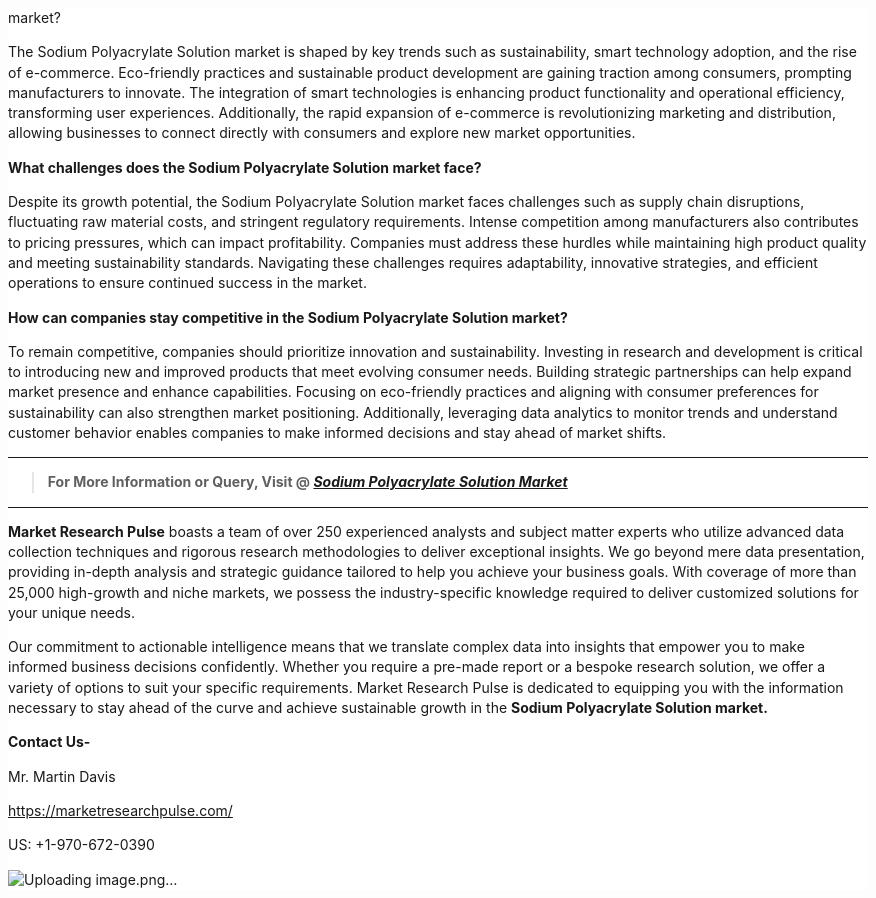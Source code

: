 market?</strong></p><p>The Sodium Polyacrylate Solution market is shaped by key trends such as sustainability, smart technology adoption, and the rise of e-commerce. Eco-friendly practices and sustainable product development are gaining traction among consumers, prompting manufacturers to innovate. The integration of smart technologies is enhancing product functionality and operational efficiency, transforming user experiences. Additionally, the rapid expansion of e-commerce is revolutionizing marketing and distribution, allowing businesses to connect directly with consumers and explore new market opportunities.</p><p><strong>What challenges does the Sodium Polyacrylate Solution market face?</strong></p><p>Despite its growth potential, the Sodium Polyacrylate Solution market faces challenges such as supply chain disruptions, fluctuating raw material costs, and stringent regulatory requirements. Intense competition among manufacturers also contributes to pricing pressures, which can impact profitability. Companies must address these hurdles while maintaining high product quality and meeting sustainability standards. Navigating these challenges requires adaptability, innovative strategies, and efficient operations to ensure continued success in the market.</p><p><strong>How can companies stay competitive in the Sodium Polyacrylate Solution market?</strong></p><p>To remain competitive, companies should prioritize innovation and sustainability. Investing in research and development is critical to introducing new and improved products that meet evolving consumer needs. Building strategic partnerships can help expand market presence and enhance capabilities. Focusing on eco-friendly practices and aligning with consumer preferences for sustainability can also strengthen market positioning. Additionally, leveraging data analytics to monitor trends and understand customer behavior enables companies to make informed decisions and stay ahead of market shifts.</p><hr /><blockquote><p><strong>For More Information or Query, Visit @&nbsp;<em><a href="https://marketresearchpulse.com/report/11266/sodium-polyacrylate-solution-market?utm_source=Linkedin&utm_medium=0114">Sodium Polyacrylate Solution Market</a></em></strong></p></blockquote><hr /><p><strong>Market Research Pulse</strong> boasts a team of over 250 experienced analysts and subject matter experts who utilize advanced data collection techniques and rigorous research methodologies to deliver exceptional insights. We go beyond mere data presentation, providing in-depth analysis and strategic guidance tailored to help you achieve your business goals. With coverage of more than 25,000 high-growth and niche markets, we possess the industry-specific knowledge required to deliver customized solutions for your unique needs.</p><p>Our commitment to actionable intelligence means that we translate complex data into insights that empower you to make informed business decisions confidently. Whether you require a pre-made report or a bespoke research solution, we offer a variety of options to suit your specific requirements. Market Research Pulse is dedicated to equipping you with the information necessary to stay ahead of the curve and achieve sustainable growth in the <strong>Sodium Polyacrylate Solution market.</strong></p><p><strong>Contact Us-</strong></p><p>Mr. Martin Davis</p><p>https://marketresearchpulse.com/</p><p>US: +1-970-672-0390</p>
![Uploading image.png…]()
